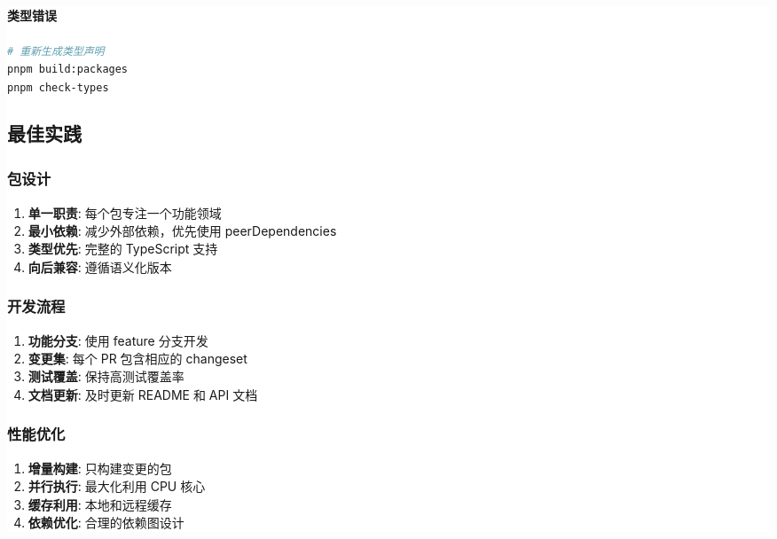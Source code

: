 #### 类型错误

```bash
# 重新生成类型声明
pnpm build:packages
pnpm check-types
```

## 最佳实践

### 包设计

1. **单一职责**: 每个包专注一个功能领域
2. **最小依赖**: 减少外部依赖，优先使用 peerDependencies
3. **类型优先**: 完整的 TypeScript 支持
4. **向后兼容**: 遵循语义化版本

### 开发流程

1. **功能分支**: 使用 feature 分支开发
2. **变更集**: 每个 PR 包含相应的 changeset
3. **测试覆盖**: 保持高测试覆盖率
4. **文档更新**: 及时更新 README 和 API 文档

### 性能优化

1. **增量构建**: 只构建变更的包
2. **并行执行**: 最大化利用 CPU 核心
3. **缓存利用**: 本地和远程缓存
4. **依赖优化**: 合理的依赖图设计
